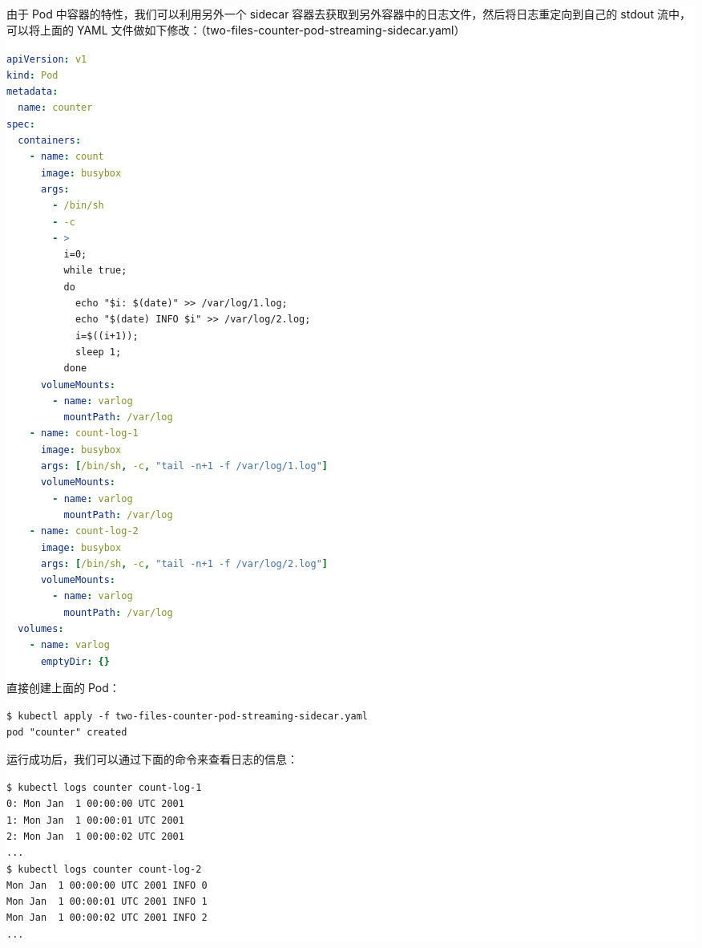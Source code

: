 
由于 Pod 中容器的特性，我们可以利用另外一个 sidecar 容器去获取到另外容器中的日志文件，然后将日志重定向到自己的 stdout 流中，可以将上面的 YAML 文件做如下修改：（two-files-counter-pod-streaming-sidecar.yaml）

```yaml
apiVersion: v1
kind: Pod
metadata:
  name: counter
spec:
  containers:
    - name: count
      image: busybox
      args:
        - /bin/sh
        - -c
        - >
          i=0;
          while true;
          do
            echo "$i: $(date)" >> /var/log/1.log;
            echo "$(date) INFO $i" >> /var/log/2.log;
            i=$((i+1));
            sleep 1;
          done
      volumeMounts:
        - name: varlog
          mountPath: /var/log
    - name: count-log-1
      image: busybox
      args: [/bin/sh, -c, "tail -n+1 -f /var/log/1.log"]
      volumeMounts:
        - name: varlog
          mountPath: /var/log
    - name: count-log-2
      image: busybox
      args: [/bin/sh, -c, "tail -n+1 -f /var/log/2.log"]
      volumeMounts:
        - name: varlog
          mountPath: /var/log
  volumes:
    - name: varlog
      emptyDir: {}
```

直接创建上面的 Pod：

```shell
$ kubectl apply -f two-files-counter-pod-streaming-sidecar.yaml
pod "counter" created
```

运行成功后，我们可以通过下面的命令来查看日志的信息：

```shell
$ kubectl logs counter count-log-1
0: Mon Jan  1 00:00:00 UTC 2001
1: Mon Jan  1 00:00:01 UTC 2001
2: Mon Jan  1 00:00:02 UTC 2001
...
$ kubectl logs counter count-log-2
Mon Jan  1 00:00:00 UTC 2001 INFO 0
Mon Jan  1 00:00:01 UTC 2001 INFO 1
Mon Jan  1 00:00:02 UTC 2001 INFO 2
...
```
